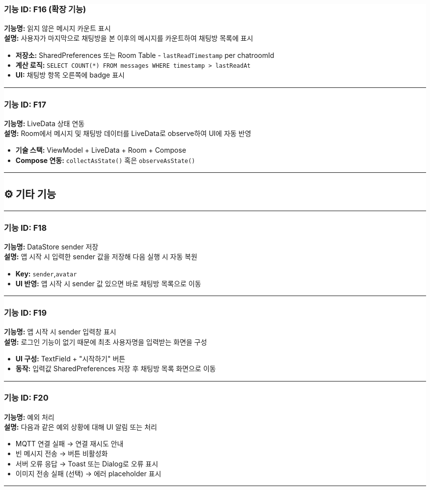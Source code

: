 
### 기능 ID: F16   (확장 기능) 
**기능명:** 읽지 않은 메시지 카운트 표시  
**설명:** 사용자가 마지막으로 채팅방을 본 이후의 메시지를 카운트하여 채팅방 목록에 표시

- **저장소:** SharedPreferences 또는 Room Table - `lastReadTimestamp` per chatroomId
- **계산 로직:** `SELECT COUNT(*) FROM messages WHERE timestamp > lastReadAt`
- **UI:** 채팅방 항목 오른쪽에 badge 표시

---

### 기능 ID: F17  
**기능명:** LiveData 상태 연동  
**설명:** Room에서 메시지 및 채팅방 데이터를 LiveData로 observe하여 UI에 자동 반영

- **기술 스택:** ViewModel + LiveData + Room + Compose
- **Compose 연동:** `collectAsState()` 혹은 `observeAsState()`

---

## ⚙️ 기타 기능

---

### 기능 ID: F18  
**기능명:** DataStore sender 저장  
**설명:** 앱 시작 시 입력한 sender 값을 저장해 다음 실행 시 자동 복원

- **Key:** `sender`,`avatar`
- **UI 반영:** 앱 시작 시 sender 값 있으면 바로 채팅방 목록으로 이동

---

### 기능 ID: F19  
**기능명:** 앱 시작 시 sender 입력창 표시  
**설명:** 로그인 기능이 없기 때문에 최초 사용자명을 입력받는 화면을 구성

- **UI 구성:** TextField + "시작하기" 버튼
- **동작:** 입력값 SharedPreferences 저장 후 채팅방 목록 화면으로 이동

---

### 기능 ID: F20  
**기능명:** 예외 처리  
**설명:** 다음과 같은 예외 상황에 대해 UI 알림 또는 처리

- MQTT 연결 실패 → 연결 재시도 안내
- 빈 메시지 전송 → 버튼 비활성화
- 서버 오류 응답 → Toast 또는 Dialog로 오류 표시
- 이미지 전송 실패 (선택) → 에러 placeholder 표시

---